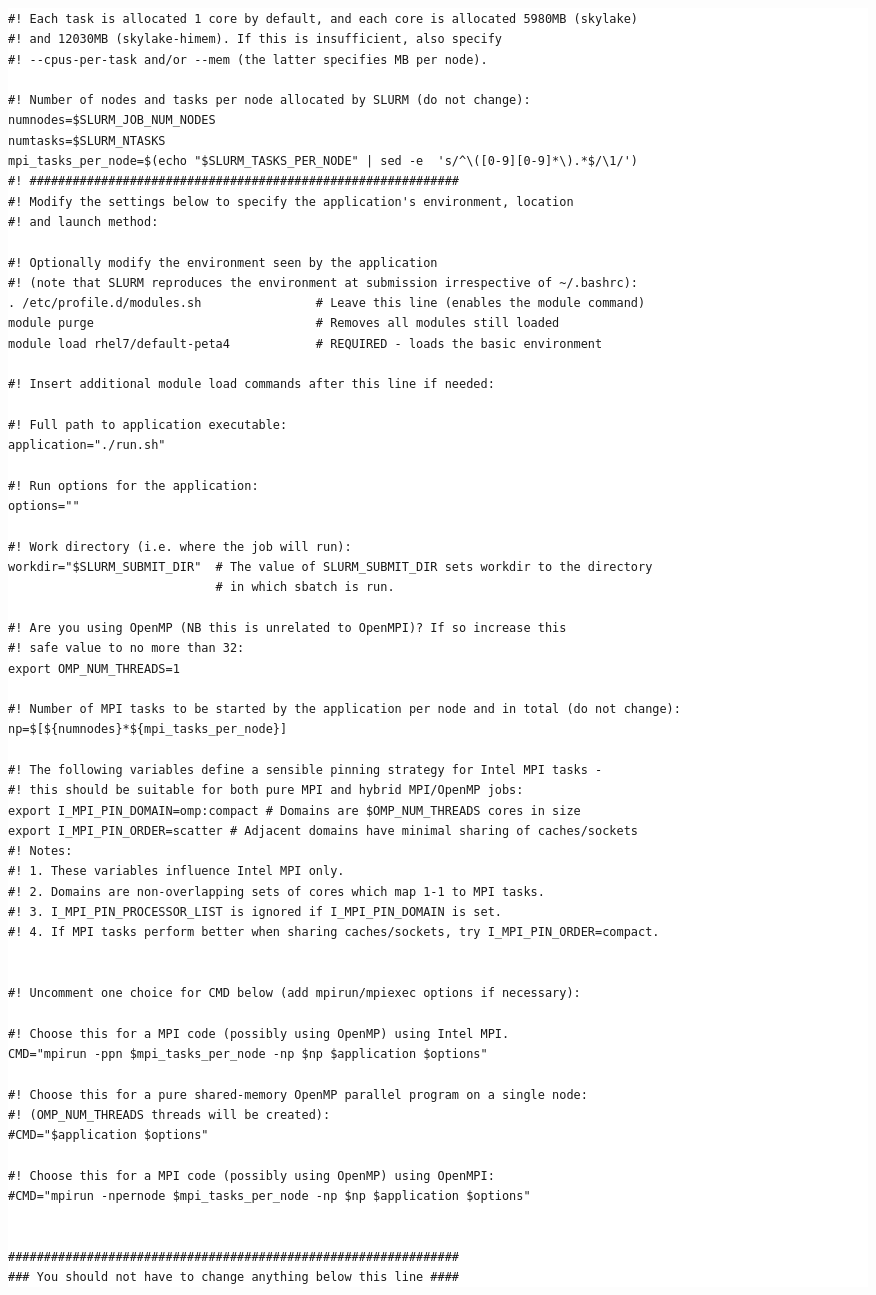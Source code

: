 ```shell
#! Each task is allocated 1 core by default, and each core is allocated 5980MB (skylake)
#! and 12030MB (skylake-himem). If this is insufficient, also specify
#! --cpus-per-task and/or --mem (the latter specifies MB per node).

#! Number of nodes and tasks per node allocated by SLURM (do not change):
numnodes=$SLURM_JOB_NUM_NODES
numtasks=$SLURM_NTASKS
mpi_tasks_per_node=$(echo "$SLURM_TASKS_PER_NODE" | sed -e  's/^\([0-9][0-9]*\).*$/\1/')
#! ############################################################
#! Modify the settings below to specify the application's environment, location 
#! and launch method:

#! Optionally modify the environment seen by the application
#! (note that SLURM reproduces the environment at submission irrespective of ~/.bashrc):
. /etc/profile.d/modules.sh                # Leave this line (enables the module command)
module purge                               # Removes all modules still loaded
module load rhel7/default-peta4            # REQUIRED - loads the basic environment

#! Insert additional module load commands after this line if needed:

#! Full path to application executable: 
application="./run.sh"

#! Run options for the application:
options=""

#! Work directory (i.e. where the job will run):
workdir="$SLURM_SUBMIT_DIR"  # The value of SLURM_SUBMIT_DIR sets workdir to the directory
                             # in which sbatch is run.

#! Are you using OpenMP (NB this is unrelated to OpenMPI)? If so increase this
#! safe value to no more than 32:
export OMP_NUM_THREADS=1

#! Number of MPI tasks to be started by the application per node and in total (do not change):
np=$[${numnodes}*${mpi_tasks_per_node}]

#! The following variables define a sensible pinning strategy for Intel MPI tasks -
#! this should be suitable for both pure MPI and hybrid MPI/OpenMP jobs:
export I_MPI_PIN_DOMAIN=omp:compact # Domains are $OMP_NUM_THREADS cores in size
export I_MPI_PIN_ORDER=scatter # Adjacent domains have minimal sharing of caches/sockets
#! Notes:
#! 1. These variables influence Intel MPI only.
#! 2. Domains are non-overlapping sets of cores which map 1-1 to MPI tasks.
#! 3. I_MPI_PIN_PROCESSOR_LIST is ignored if I_MPI_PIN_DOMAIN is set.
#! 4. If MPI tasks perform better when sharing caches/sockets, try I_MPI_PIN_ORDER=compact.


#! Uncomment one choice for CMD below (add mpirun/mpiexec options if necessary):

#! Choose this for a MPI code (possibly using OpenMP) using Intel MPI.
CMD="mpirun -ppn $mpi_tasks_per_node -np $np $application $options"

#! Choose this for a pure shared-memory OpenMP parallel program on a single node:
#! (OMP_NUM_THREADS threads will be created):
#CMD="$application $options"

#! Choose this for a MPI code (possibly using OpenMP) using OpenMPI:
#CMD="mpirun -npernode $mpi_tasks_per_node -np $np $application $options"


###############################################################
### You should not have to change anything below this line ####
```
